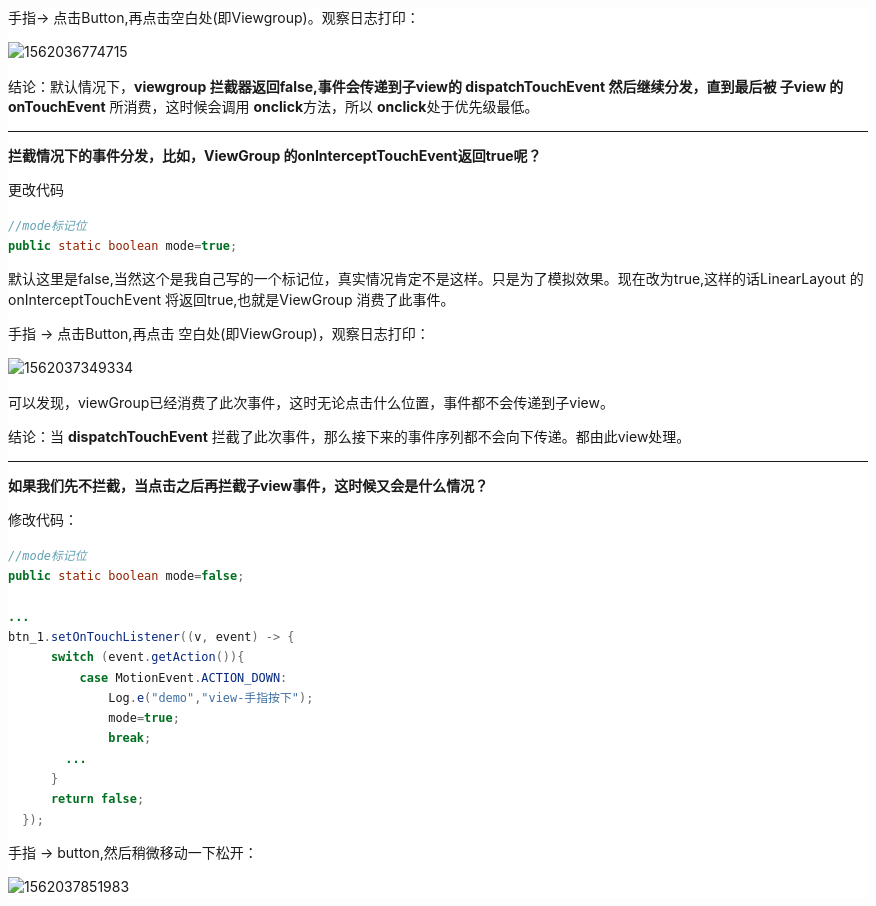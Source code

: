 手指-> 点击Button,再点击空白处(即Viewgroup)。观察日志打印：

![1562036774715](http://ww2.sinaimg.cn/large/006tNc79ly1g4w14d0p0sj30yw08bmyi.jpg)

结论：默认情况下，**viewgroup **拦截器返回false,事件会传递到子view的 **dispatchTouchEvent** 然后继续分发，直到最后被 子view 的**onTouchEvent** 所消费，这时候会调用 **onclick**方法，所以 **onclick**处于优先级最低。

---



**拦截情况下的事件分发，比如，ViewGroup 的onInterceptTouchEvent返回true呢？**

更改代码

```java
//mode标记位
public static boolean mode=true;
```

默认这里是false,当然这个是我自己写的一个标记位，真实情况肯定不是这样。只是为了模拟效果。现在改为true,这样的话LinearLayout 的onInterceptTouchEvent 将返回true,也就是ViewGroup 消费了此事件。

手指 -> 点击Button,再点击 空白处(即ViewGroup)，观察日志打印：

![1562037349334](http://ww3.sinaimg.cn/large/006tNc79ly1g4w14dtia5j30ur071dgz.jpg)

可以发现，viewGroup已经消费了此次事件，这时无论点击什么位置，事件都不会传递到子view。

结论：当 **dispatchTouchEvent** 拦截了此次事件，那么接下来的事件序列都不会向下传递。都由此view处理。



---

**如果我们先不拦截，当点击之后再拦截子view事件，这时候又会是什么情况？**

修改代码：

```java
//mode标记位
public static boolean mode=false;

...
btn_1.setOnTouchListener((v, event) -> {
      switch (event.getAction()){
          case MotionEvent.ACTION_DOWN:
              Log.e("demo","view-手指按下");
              mode=true;
              break;
        ...
      }
      return false;
  });
```

手指 -> button,然后稍微移动一下松开：

![1562037851983](http://ww2.sinaimg.cn/large/006tNc79ly1g4w14ebtfmj30s106amxx.jpg)
